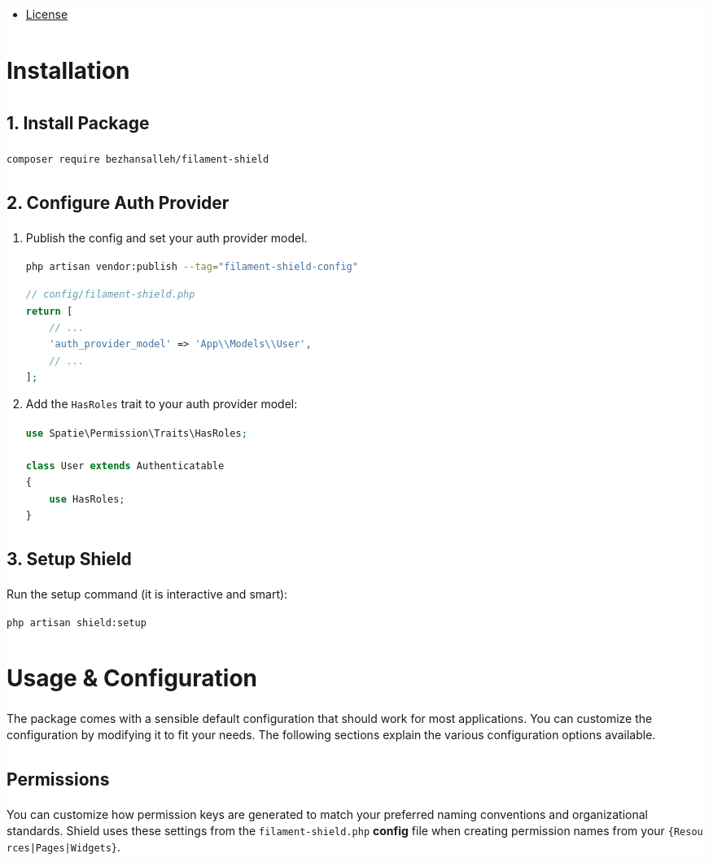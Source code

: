- [License](#license)
</div>

# Installation

## 1. Install Package
```bash
composer require bezhansalleh/filament-shield
```

## 2. Configure Auth Provider
1. Publish the config and set your auth provider model.
   ```bash
   php artisan vendor:publish --tag="filament-shield-config"
   ```
   ```php
   // config/filament-shield.php
   return [
       // ...
       'auth_provider_model' => 'App\\Models\\User',
       // ...
   ];
   ```
2. Add the `HasRoles` trait to your auth provider model:
   ```php
   use Spatie\Permission\Traits\HasRoles;

   class User extends Authenticatable
   {
       use HasRoles;
   }
   ```

## 3. Setup Shield
Run the setup command (it is interactive and smart):
```bash
php artisan shield:setup
```

# Usage & Configuration
The package comes with a sensible default configuration that should work for most applications. You can customize the configuration by modifying it to fit your needs. The following sections explain the various configuration options available.

## Permissions
You can customize how permission keys are generated to match your preferred naming conventions and organizational standards. Shield uses these settings from the `filament-shield.php` **config** file when creating permission names from your `{Resources|Pages|Widgets}`.
